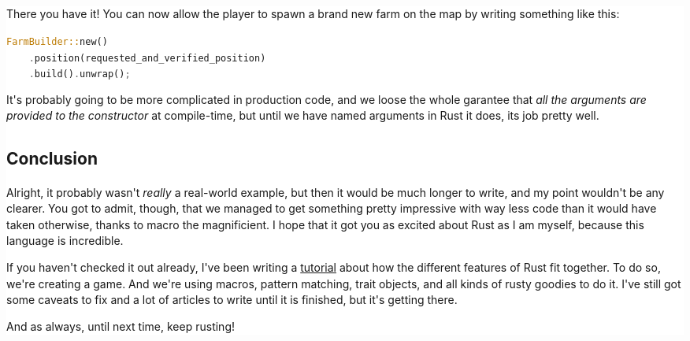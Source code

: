 There you have it! You can now allow the player to spawn a brand new farm on
the map by writing something like this:

```rust
FarmBuilder::new()
    .position(requested_and_verified_position)
    .build().unwrap();
```

It's probably going to be more complicated in production code, and we loose the
whole garantee that _all the arguments are provided to the constructor_ at
compile-time, but until we have named arguments in Rust it does, its job pretty
well.


## Conclusion

Alright, it probably wasn't _really_ a real-world example, but then it would be
much longer to write, and my point wouldn't be any clearer. You got to admit,
though, that we managed to get something pretty impressive with way less code
than it would have taken otherwise, thanks to macro the magnificient. I hope
that it got you as excited about Rust as I am myself, because this language is
incredible.

If you haven't checked it out already, I've been writing a [tutorial](/2015/185/arcaders-1-0/)
about how the different features of Rust fit together. To do so, we're creating
a game. And we're using macros, pattern matching, trait objects, and all kinds
of rusty goodies to do it. I've still got some caveats to fix and a lot of
articles to write until it is finished, but it's getting there.

And as always, until next time, keep rusting!
